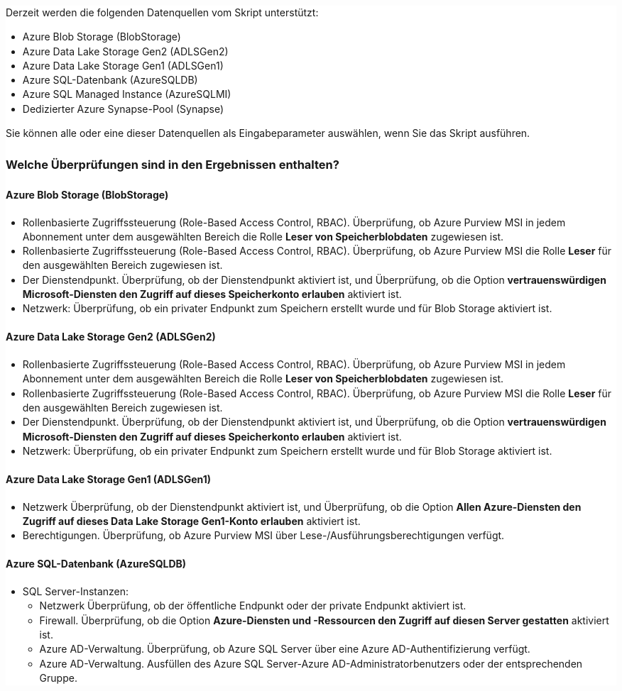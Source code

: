 Derzeit werden die folgenden Datenquellen vom Skript unterstützt:

- Azure Blob Storage (BlobStorage)
- Azure Data Lake Storage Gen2 (ADLSGen2)
- Azure Data Lake Storage Gen1 (ADLSGen1)
- Azure SQL-Datenbank (AzureSQLDB)
- Azure SQL Managed Instance (AzureSQLMI)
- Dedizierter Azure Synapse-Pool (Synapse)

Sie können alle oder eine dieser Datenquellen als Eingabeparameter auswählen, wenn Sie das Skript ausführen.

### <a name="what-checks-are-included-in-the-results"></a>Welche Überprüfungen sind in den Ergebnissen enthalten?

#### <a name="azure-blob-storage-blobstorage"></a>Azure Blob Storage (BlobStorage)

- Rollenbasierte Zugriffssteuerung (Role-Based Access Control, RBAC). Überprüfung, ob Azure Purview MSI in jedem Abonnement unter dem ausgewählten Bereich die Rolle **Leser von Speicherblobdaten** zugewiesen ist.
- Rollenbasierte Zugriffssteuerung (Role-Based Access Control, RBAC). Überprüfung, ob Azure Purview MSI die Rolle **Leser** für den ausgewählten Bereich zugewiesen ist.
- Der Dienstendpunkt. Überprüfung, ob der Dienstendpunkt aktiviert ist, und Überprüfung, ob die Option **vertrauenswürdigen Microsoft-Diensten den Zugriff auf dieses Speicherkonto erlauben** aktiviert ist.
- Netzwerk: Überprüfung, ob ein privater Endpunkt zum Speichern erstellt wurde und für Blob Storage aktiviert ist.

#### <a name="azure-data-lake-storage-gen2-adlsgen2"></a>Azure Data Lake Storage Gen2 (ADLSGen2)

- Rollenbasierte Zugriffssteuerung (Role-Based Access Control, RBAC). Überprüfung, ob Azure Purview MSI in jedem Abonnement unter dem ausgewählten Bereich die Rolle **Leser von Speicherblobdaten** zugewiesen ist.
- Rollenbasierte Zugriffssteuerung (Role-Based Access Control, RBAC). Überprüfung, ob Azure Purview MSI die Rolle **Leser** für den ausgewählten Bereich zugewiesen ist.
- Der Dienstendpunkt. Überprüfung, ob der Dienstendpunkt aktiviert ist, und Überprüfung, ob die Option **vertrauenswürdigen Microsoft-Diensten den Zugriff auf dieses Speicherkonto erlauben** aktiviert ist.
- Netzwerk: Überprüfung, ob ein privater Endpunkt zum Speichern erstellt wurde und für Blob Storage aktiviert ist.

#### <a name="azure-data-lake-storage-gen1-adlsgen1"></a>Azure Data Lake Storage Gen1 (ADLSGen1)

- Netzwerk Überprüfung, ob der Dienstendpunkt aktiviert ist, und Überprüfung, ob die Option **Allen Azure-Diensten den Zugriff auf dieses Data Lake Storage Gen1-Konto erlauben** aktiviert ist.
- Berechtigungen. Überprüfung, ob Azure Purview MSI über Lese-/Ausführungsberechtigungen verfügt.

#### <a name="azure-sql-database-azuresqldb"></a>Azure SQL-Datenbank (AzureSQLDB)

- SQL Server-Instanzen:
  - Netzwerk Überprüfung, ob der öffentliche Endpunkt oder der private Endpunkt aktiviert ist.
  - Firewall. Überprüfung, ob die Option **Azure-Diensten und -Ressourcen den Zugriff auf diesen Server gestatten** aktiviert ist.
  - Azure AD-Verwaltung. Überprüfung, ob Azure SQL Server über eine Azure AD-Authentifizierung verfügt.
  - Azure AD-Verwaltung. Ausfüllen des Azure SQL Server-Azure AD-Administratorbenutzers oder der entsprechenden Gruppe.
